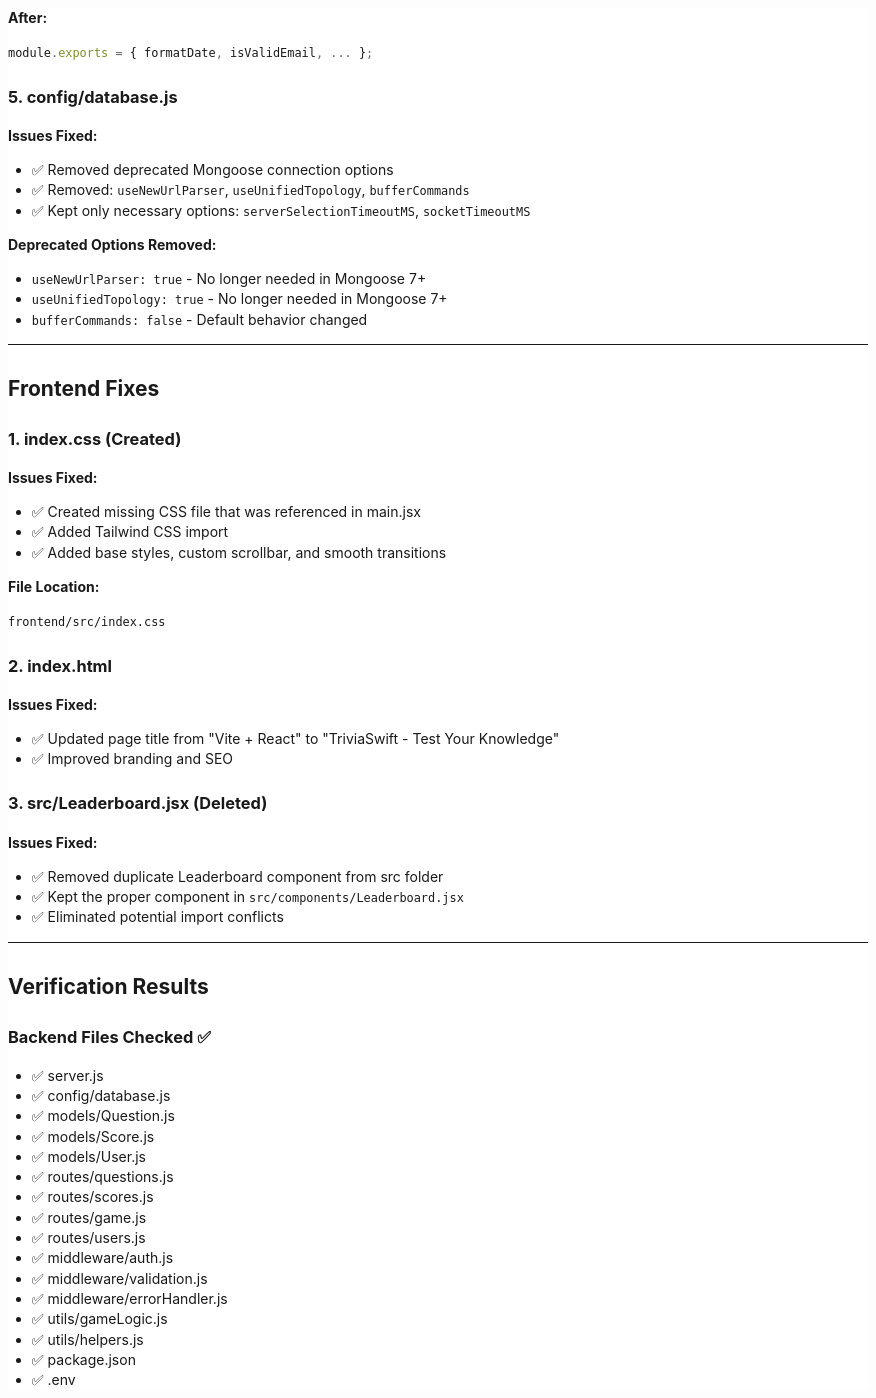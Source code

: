 **After:**
```javascript
module.exports = { formatDate, isValidEmail, ... };
```

### 5. **config/database.js**
**Issues Fixed:**
- ✅ Removed deprecated Mongoose connection options
- ✅ Removed: `useNewUrlParser`, `useUnifiedTopology`, `bufferCommands`
- ✅ Kept only necessary options: `serverSelectionTimeoutMS`, `socketTimeoutMS`

**Deprecated Options Removed:**
- `useNewUrlParser: true` - No longer needed in Mongoose 7+
- `useUnifiedTopology: true` - No longer needed in Mongoose 7+
- `bufferCommands: false` - Default behavior changed

---

## Frontend Fixes

### 1. **index.css** (Created)
**Issues Fixed:**
- ✅ Created missing CSS file that was referenced in main.jsx
- ✅ Added Tailwind CSS import
- ✅ Added base styles, custom scrollbar, and smooth transitions

**File Location:**
```
frontend/src/index.css
```

### 2. **index.html**
**Issues Fixed:**
- ✅ Updated page title from "Vite + React" to "TriviaSwift - Test Your Knowledge"
- ✅ Improved branding and SEO

### 3. **src/Leaderboard.jsx** (Deleted)
**Issues Fixed:**
- ✅ Removed duplicate Leaderboard component from src folder
- ✅ Kept the proper component in `src/components/Leaderboard.jsx`
- ✅ Eliminated potential import conflicts

---

## Verification Results

### Backend Files Checked ✅
- ✅ server.js
- ✅ config/database.js
- ✅ models/Question.js
- ✅ models/Score.js
- ✅ models/User.js
- ✅ routes/questions.js
- ✅ routes/scores.js
- ✅ routes/game.js
- ✅ routes/users.js
- ✅ middleware/auth.js
- ✅ middleware/validation.js
- ✅ middleware/errorHandler.js
- ✅ utils/gameLogic.js
- ✅ utils/helpers.js
- ✅ package.json
- ✅ .env